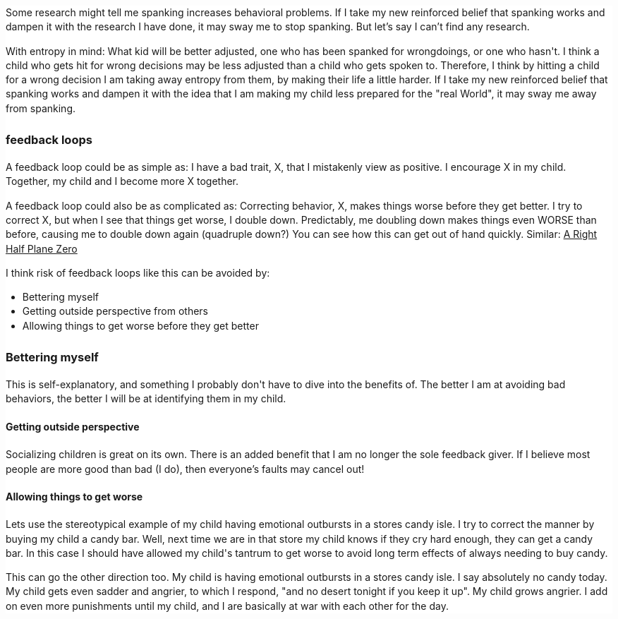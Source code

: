 Some research might tell me spanking increases behavioral problems. 
If I take my new reinforced belief that spanking works and dampen it with the research I have done, it may sway me to stop spanking. But let’s say I can’t find any research.

With entropy in mind:
What kid will be better adjusted, one who has been spanked for wrongdoings, or one who hasn't.
I think a child who gets hit for wrong decisions may be less adjusted than a child who gets spoken to. 
Therefore, I think by hitting a child for a wrong decision I am taking away entropy from them, by making their life a little harder.
If I take my new reinforced belief that spanking works and dampen it with the idea that I am making my child less prepared for the "real World", it may sway me away from spanking.

### feedback loops

A feedback loop could be as simple as:
I have a bad trait, X, that I mistakenly view as positive.
I encourage X in my child.
Together, my child and I become more X together.

A feedback loop could also be as complicated as:
Correcting behavior, X, makes things worse before they get better.
I try to correct X, but when I see that things get worse, I double down.
Predictably, me doubling down makes things even WORSE than before, causing me to double down again (quadruple down?)
You can see how this can get out of hand quickly.
Similar: [A Right Half Plane Zero](https://www.ti.com/seclit/ml/slup084/slup084.pdf)

I think risk of feedback loops like this can be avoided by:
- Bettering myself
- Getting outside perspective from others
- Allowing things to get worse before they get better

### Bettering myself
This is self-explanatory, and something I probably don't have to dive into the benefits of. 
The better I am at avoiding bad behaviors, the better I will be at identifying them in my child. 

#### Getting outside perspective
Socializing children is great on its own.
There is an added benefit that I am no longer the sole feedback giver.
If I believe most people are more good than bad (I do), then everyone’s faults may cancel out!

#### Allowing things to get worse
Lets use the stereotypical example of my child having emotional outbursts in a stores candy isle.
I try to correct the manner by buying my child a candy bar. 
Well, next time we are in that store my child knows if they cry hard enough, they can get a candy bar. 
In this case I should have allowed my child's tantrum to get worse to avoid long term effects of always needing to buy candy.

This can go the other direction too. 
My child is having emotional outbursts in a stores candy isle.
I say absolutely no candy today.
My child gets even sadder and angrier, to which I respond, "and no desert tonight if you keep it up".
My child grows angrier.
I add on even more punishments until my child, and I are basically at war with each other for the day.
